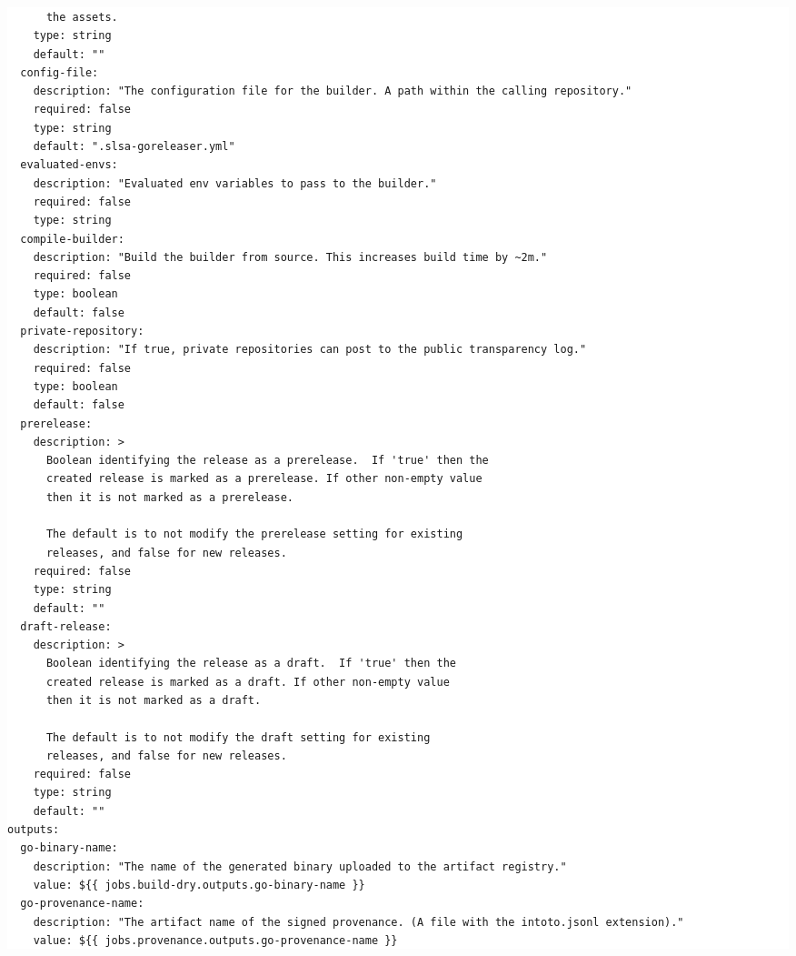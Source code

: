           the assets.
        type: string
        default: ""
      config-file:
        description: "The configuration file for the builder. A path within the calling repository."
        required: false
        type: string
        default: ".slsa-goreleaser.yml"
      evaluated-envs:
        description: "Evaluated env variables to pass to the builder."
        required: false
        type: string
      compile-builder:
        description: "Build the builder from source. This increases build time by ~2m."
        required: false
        type: boolean
        default: false
      private-repository:
        description: "If true, private repositories can post to the public transparency log."
        required: false
        type: boolean
        default: false
      prerelease:
        description: >
          Boolean identifying the release as a prerelease.  If 'true' then the
          created release is marked as a prerelease. If other non-empty value
          then it is not marked as a prerelease.

          The default is to not modify the prerelease setting for existing
          releases, and false for new releases.
        required: false
        type: string
        default: ""
      draft-release:
        description: >
          Boolean identifying the release as a draft.  If 'true' then the
          created release is marked as a draft. If other non-empty value
          then it is not marked as a draft.

          The default is to not modify the draft setting for existing
          releases, and false for new releases.
        required: false
        type: string
        default: ""
    outputs:
      go-binary-name:
        description: "The name of the generated binary uploaded to the artifact registry."
        value: ${{ jobs.build-dry.outputs.go-binary-name }}
      go-provenance-name:
        description: "The artifact name of the signed provenance. (A file with the intoto.jsonl extension)."
        value: ${{ jobs.provenance.outputs.go-provenance-name }}

